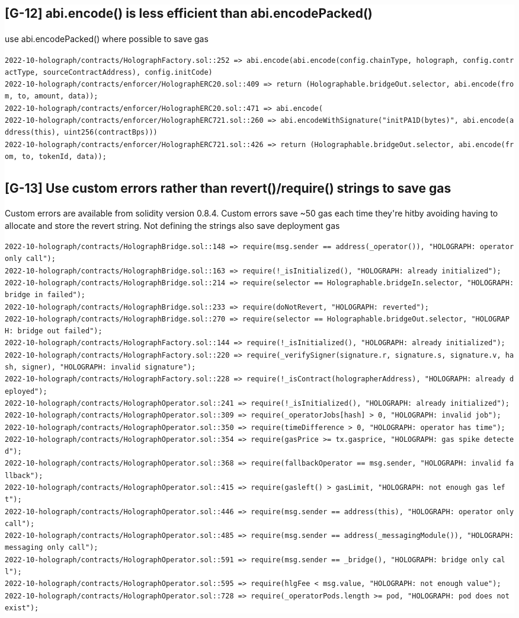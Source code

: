 ## [G-12] abi.encode() is less efficient than abi.encodePacked()

use abi.encodePacked() where possible to save gas

```
2022-10-holograph/contracts/HolographFactory.sol::252 => abi.encode(abi.encode(config.chainType, holograph, config.contractType, sourceContractAddress), config.initCode)
2022-10-holograph/contracts/enforcer/HolographERC20.sol::409 => return (Holographable.bridgeOut.selector, abi.encode(from, to, amount, data));
2022-10-holograph/contracts/enforcer/HolographERC20.sol::471 => abi.encode(
2022-10-holograph/contracts/enforcer/HolographERC721.sol::260 => abi.encodeWithSignature("initPA1D(bytes)", abi.encode(address(this), uint256(contractBps)))
2022-10-holograph/contracts/enforcer/HolographERC721.sol::426 => return (Holographable.bridgeOut.selector, abi.encode(from, to, tokenId, data));
```

## [G-13] Use custom errors rather than revert()/require() strings to save gas

Custom errors are available from solidity version 0.8.4. Custom errors save ~50 gas each time they're hitby avoiding having to allocate and store the revert string. Not defining the strings also save deployment gas

```
2022-10-holograph/contracts/HolographBridge.sol::148 => require(msg.sender == address(_operator()), "HOLOGRAPH: operator only call");
2022-10-holograph/contracts/HolographBridge.sol::163 => require(!_isInitialized(), "HOLOGRAPH: already initialized");
2022-10-holograph/contracts/HolographBridge.sol::214 => require(selector == Holographable.bridgeIn.selector, "HOLOGRAPH: bridge in failed");
2022-10-holograph/contracts/HolographBridge.sol::233 => require(doNotRevert, "HOLOGRAPH: reverted");
2022-10-holograph/contracts/HolographBridge.sol::270 => require(selector == Holographable.bridgeOut.selector, "HOLOGRAPH: bridge out failed");
2022-10-holograph/contracts/HolographFactory.sol::144 => require(!_isInitialized(), "HOLOGRAPH: already initialized");
2022-10-holograph/contracts/HolographFactory.sol::220 => require(_verifySigner(signature.r, signature.s, signature.v, hash, signer), "HOLOGRAPH: invalid signature");
2022-10-holograph/contracts/HolographFactory.sol::228 => require(!_isContract(holographerAddress), "HOLOGRAPH: already deployed");
2022-10-holograph/contracts/HolographOperator.sol::241 => require(!_isInitialized(), "HOLOGRAPH: already initialized");
2022-10-holograph/contracts/HolographOperator.sol::309 => require(_operatorJobs[hash] > 0, "HOLOGRAPH: invalid job");
2022-10-holograph/contracts/HolographOperator.sol::350 => require(timeDifference > 0, "HOLOGRAPH: operator has time");
2022-10-holograph/contracts/HolographOperator.sol::354 => require(gasPrice >= tx.gasprice, "HOLOGRAPH: gas spike detected");
2022-10-holograph/contracts/HolographOperator.sol::368 => require(fallbackOperator == msg.sender, "HOLOGRAPH: invalid fallback");
2022-10-holograph/contracts/HolographOperator.sol::415 => require(gasleft() > gasLimit, "HOLOGRAPH: not enough gas left");
2022-10-holograph/contracts/HolographOperator.sol::446 => require(msg.sender == address(this), "HOLOGRAPH: operator only call");
2022-10-holograph/contracts/HolographOperator.sol::485 => require(msg.sender == address(_messagingModule()), "HOLOGRAPH: messaging only call");
2022-10-holograph/contracts/HolographOperator.sol::591 => require(msg.sender == _bridge(), "HOLOGRAPH: bridge only call");
2022-10-holograph/contracts/HolographOperator.sol::595 => require(hlgFee < msg.value, "HOLOGRAPH: not enough value");
2022-10-holograph/contracts/HolographOperator.sol::728 => require(_operatorPods.length >= pod, "HOLOGRAPH: pod does not exist");
```